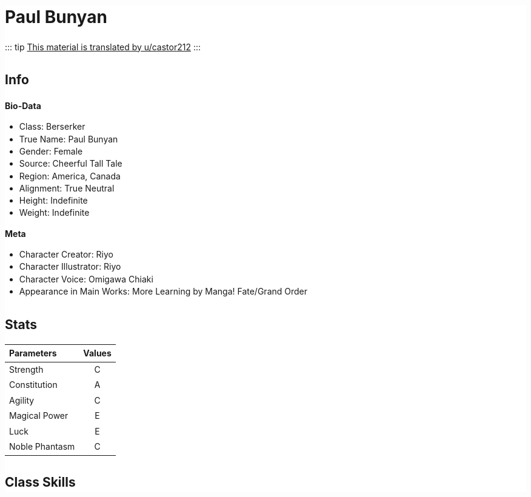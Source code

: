 # Paul Bunyan

::: tip
[This material is translated by u/castor212](https://forums.nrvnqsr.com/showthread.php/6951-Fate-Grand-Order-Mats?p=2908291&viewfull=1#post2908291)
:::

## Info



**Bio-Data**



* Class: Berserker
* True Name: Paul Bunyan
* Gender: Female
* Source: Cheerful Tall Tale
* Region: America, Canada
* Alignment: True Neutral
* Height: Indefinite
* Weight: Indefinite



**Meta**



* Character Creator: Riyo
* Character Illustrator: Riyo
* Character Voice: Omigawa Chiaki
* Appearance in Main Works: More Learning by Manga! Fate/Grand Order



## Stats



| Parameters | Values |
|:--------|:--------:|
| Strength | C |
| Constitution | A |
| Agility | C |
| Magical Power | E |
| Luck | E |
| Noble Phantasm | C |



## Class Skills
